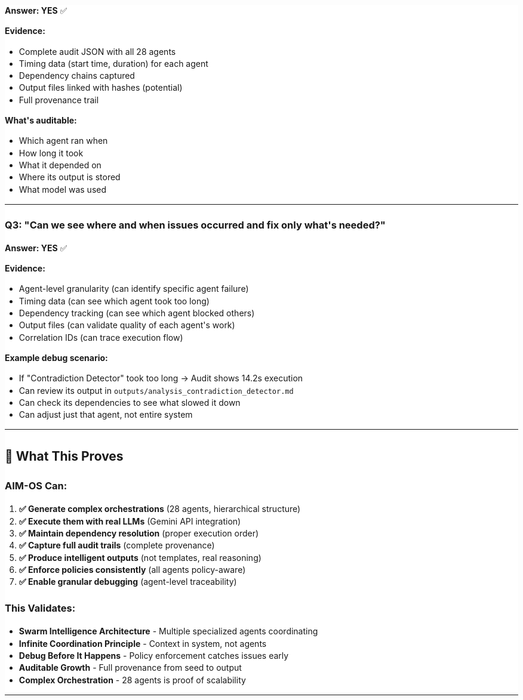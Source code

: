 **Answer: YES** ✅

**Evidence:**
- Complete audit JSON with all 28 agents
- Timing data (start time, duration) for each agent
- Dependency chains captured
- Output files linked with hashes (potential)
- Full provenance trail

**What's auditable:**
- Which agent ran when
- How long it took
- What it depended on
- Where its output is stored
- What model was used

---

### Q3: "Can we see where and when issues occurred and fix only what's needed?"

**Answer: YES** ✅

**Evidence:**
- Agent-level granularity (can identify specific agent failure)
- Timing data (can see which agent took too long)
- Dependency tracking (can see which agent blocked others)
- Output files (can validate quality of each agent's work)
- Correlation IDs (can trace execution flow)

**Example debug scenario:**
- If "Contradiction Detector" took too long → Audit shows 14.2s execution
- Can review its output in `outputs/analysis_contradiction_detector.md`
- Can check its dependencies to see what slowed it down
- Can adjust just that agent, not entire system

---

## 🚀 What This Proves

### AIM-OS Can:

1. **✅ Generate complex orchestrations** (28 agents, hierarchical structure)
2. **✅ Execute them with real LLMs** (Gemini API integration)
3. **✅ Maintain dependency resolution** (proper execution order)
4. **✅ Capture full audit trails** (complete provenance)
5. **✅ Produce intelligent outputs** (not templates, real reasoning)
6. **✅ Enforce policies consistently** (all agents policy-aware)
7. **✅ Enable granular debugging** (agent-level traceability)

### This Validates:

- **Swarm Intelligence Architecture** - Multiple specialized agents coordinating
- **Infinite Coordination Principle** - Context in system, not agents
- **Debug Before It Happens** - Policy enforcement catches issues early
- **Auditable Growth** - Full provenance from seed to output
- **Complex Orchestration** - 28 agents is proof of scalability

---